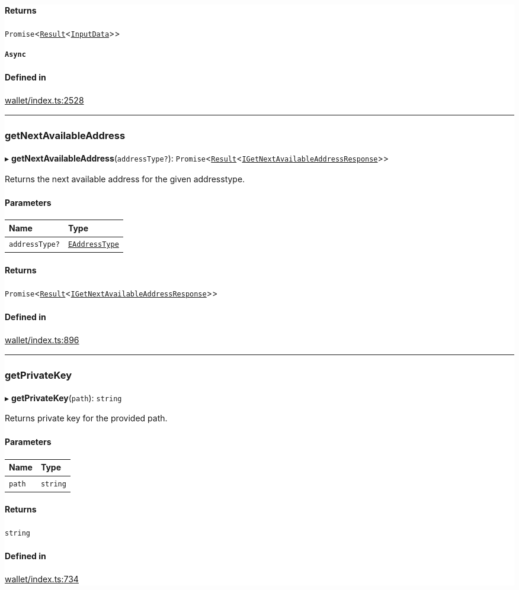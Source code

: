 #### Returns

`Promise`<[`Result`](../README.md#result)<[`InputData`](../README.md#inputdata)\>\>

**`Async`**

#### Defined in

[wallet/index.ts:2528](https://github.com/synonymdev/beignet/blob/3144d66/src/wallet/index.ts#L2528)

___

### getNextAvailableAddress

▸ **getNextAvailableAddress**(`addressType?`): `Promise`<[`Result`](../README.md#result)<[`IGetNextAvailableAddressResponse`](../interfaces/IGetNextAvailableAddressResponse.md)\>\>

Returns the next available address for the given addresstype.

#### Parameters

| Name | Type |
| :------ | :------ |
| `addressType?` | [`EAddressType`](../enums/EAddressType.md) |

#### Returns

`Promise`<[`Result`](../README.md#result)<[`IGetNextAvailableAddressResponse`](../interfaces/IGetNextAvailableAddressResponse.md)\>\>

#### Defined in

[wallet/index.ts:896](https://github.com/synonymdev/beignet/blob/3144d66/src/wallet/index.ts#L896)

___

### getPrivateKey

▸ **getPrivateKey**(`path`): `string`

Returns private key for the provided path.

#### Parameters

| Name | Type |
| :------ | :------ |
| `path` | `string` |

#### Returns

`string`

#### Defined in

[wallet/index.ts:734](https://github.com/synonymdev/beignet/blob/3144d66/src/wallet/index.ts#L734)
